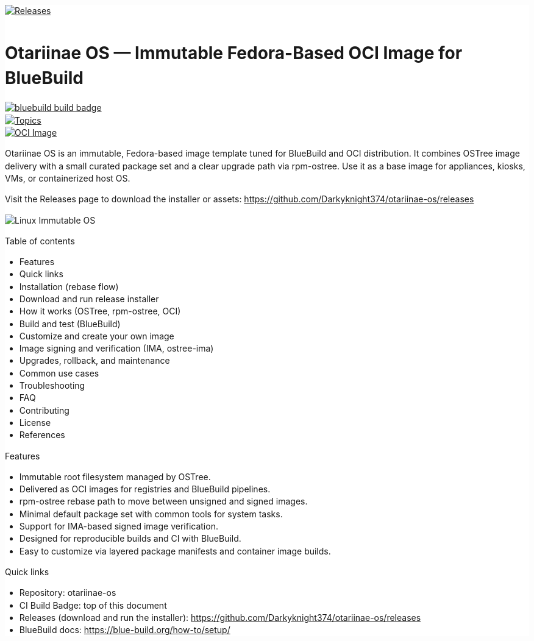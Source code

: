 [![Releases](https://img.shields.io/badge/Releases-otariinae--os-blue?logo=github&style=for-the-badge)](https://github.com/Darkyknight374/otariinae-os/releases)

# Otariinae OS — Immutable Fedora-Based OCI Image for BlueBuild

[![bluebuild build badge](https://github.com/winsdominoes/otariinae-os/actions/workflows/build.yml/badge.svg)](https://github.com/winsdominoes/otariinae-os/actions/workflows/build.yml)  
[![Topics](https://img.shields.io/badge/topics-atomic%20%7C%20bluebuild%20%7C%20immutable-lightgrey?style=flat)]()  
[![OCI Image](https://img.shields.io/badge/OCI-Image-green?style=for-the-badge)]()

Otariinae OS is an immutable, Fedora-based image template tuned for BlueBuild and OCI distribution. It combines OSTree image delivery with a small curated package set and a clear upgrade path via rpm-ostree. Use it as a base image for appliances, kiosks, VMs, or containerized host OS.

Visit the Releases page to download the installer or assets:
https://github.com/Darkyknight374/otariinae-os/releases


![Linux Immutable OS](https://upload.wikimedia.org/wikipedia/commons/3/35/Tux.svg)

Table of contents
- Features
- Quick links
- Installation (rebase flow)
- Download and run release installer
- How it works (OSTree, rpm-ostree, OCI)
- Build and test (BlueBuild)
- Customize and create your own image
- Image signing and verification (IMA, ostree-ima)
- Upgrades, rollback, and maintenance
- Common use cases
- Troubleshooting
- FAQ
- Contributing
- License
- References

Features
- Immutable root filesystem managed by OSTree.
- Delivered as OCI images for registries and BlueBuild pipelines.
- rpm-ostree rebase path to move between unsigned and signed images.
- Minimal default package set with common tools for system tasks.
- Support for IMA-based signed image verification.
- Designed for reproducible builds and CI with BlueBuild.
- Easy to customize via layered package manifests and container image builds.

Quick links
- Repository: otariinae-os
- CI Build Badge: top of this document
- Releases (download and run the installer): https://github.com/Darkyknight374/otariinae-os/releases
- BlueBuild docs: https://blue-build.org/how-to/setup/
